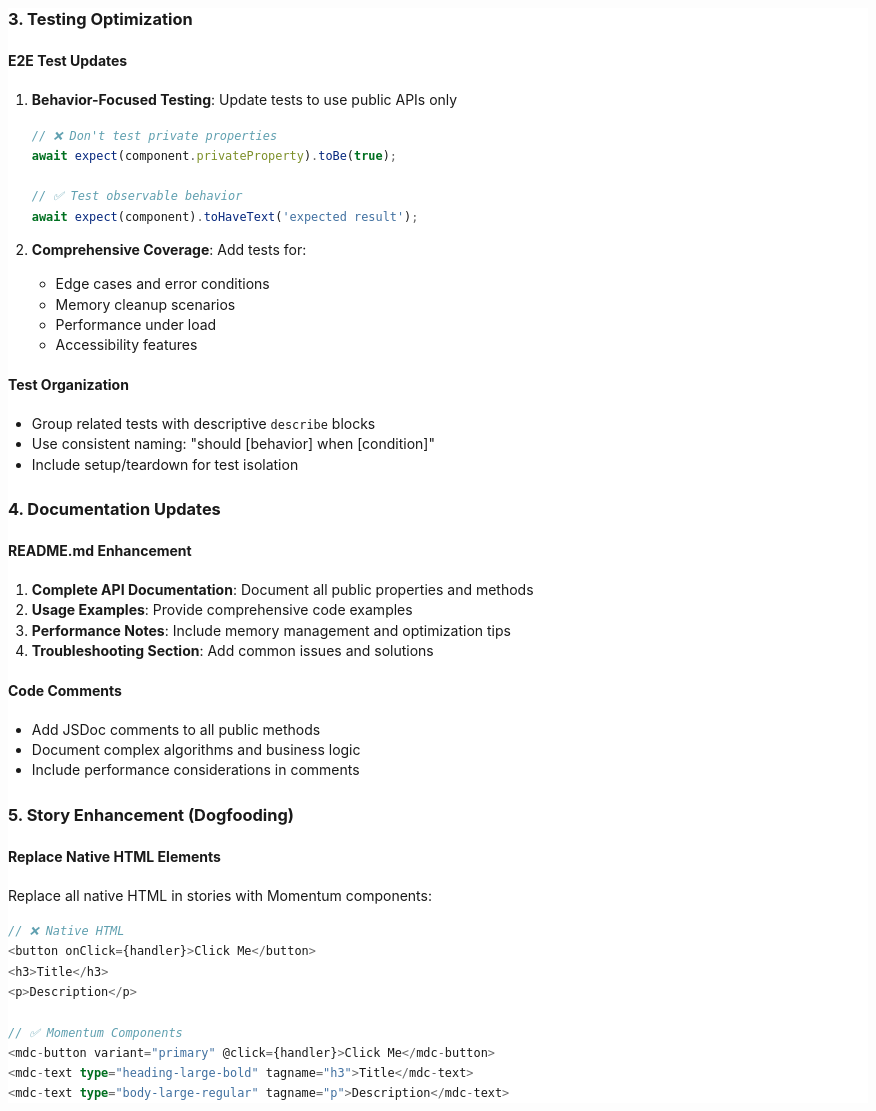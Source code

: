 ### 3. Testing Optimization

#### E2E Test Updates
1. **Behavior-Focused Testing**: Update tests to use public APIs only
   ```typescript
   // ❌ Don't test private properties
   await expect(component.privateProperty).toBe(true);
   
   // ✅ Test observable behavior
   await expect(component).toHaveText('expected result');
   ```

2. **Comprehensive Coverage**: Add tests for:
   - Edge cases and error conditions
   - Memory cleanup scenarios
   - Performance under load
   - Accessibility features

#### Test Organization
- Group related tests with descriptive `describe` blocks
- Use consistent naming: "should [behavior] when [condition]"
- Include setup/teardown for test isolation

### 4. Documentation Updates

#### README.md Enhancement
1. **Complete API Documentation**: Document all public properties and methods
2. **Usage Examples**: Provide comprehensive code examples
3. **Performance Notes**: Include memory management and optimization tips
4. **Troubleshooting Section**: Add common issues and solutions

#### Code Comments
- Add JSDoc comments to all public methods
- Document complex algorithms and business logic
- Include performance considerations in comments

### 5. Story Enhancement (Dogfooding)

#### Replace Native HTML Elements
Replace all native HTML in stories with Momentum components:
```typescript
// ❌ Native HTML
<button onClick={handler}>Click Me</button>
<h3>Title</h3>
<p>Description</p>

// ✅ Momentum Components  
<mdc-button variant="primary" @click={handler}>Click Me</mdc-button>
<mdc-text type="heading-large-bold" tagname="h3">Title</mdc-text>
<mdc-text type="body-large-regular" tagname="p">Description</mdc-text>
```
